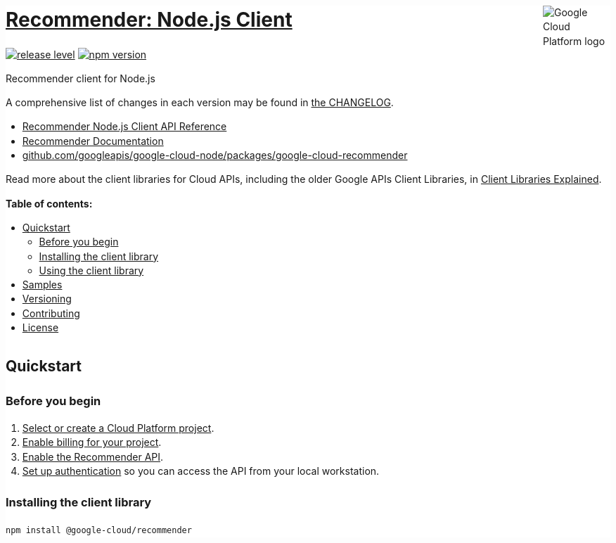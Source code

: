 [//]: # "This README.md file is auto-generated, all changes to this file will be lost."
[//]: # "To regenerate it, use `python -m synthtool`."
<img src="https://avatars2.githubusercontent.com/u/2810941?v=3&s=96" alt="Google Cloud Platform logo" title="Google Cloud Platform" align="right" height="96" width="96"/>

# [Recommender: Node.js Client](https://github.com/googleapis/google-cloud-node/tree/main/packages/google-cloud-recommender)

[![release level](https://img.shields.io/badge/release%20level-stable-brightgreen.svg?style=flat)](https://cloud.google.com/terms/launch-stages)
[![npm version](https://img.shields.io/npm/v/@google-cloud/recommender.svg)](https://www.npmjs.org/package/@google-cloud/recommender)




Recommender client for Node.js


A comprehensive list of changes in each version may be found in
[the CHANGELOG](https://github.com/googleapis/google-cloud-node/tree/main/packages/google-cloud-recommender/CHANGELOG.md).

* [Recommender Node.js Client API Reference][client-docs]
* [Recommender Documentation][product-docs]
* [github.com/googleapis/google-cloud-node/packages/google-cloud-recommender](https://github.com/googleapis/google-cloud-node/tree/main/packages/google-cloud-recommender)

Read more about the client libraries for Cloud APIs, including the older
Google APIs Client Libraries, in [Client Libraries Explained][explained].

[explained]: https://cloud.google.com/apis/docs/client-libraries-explained

**Table of contents:**


* [Quickstart](#quickstart)
  * [Before you begin](#before-you-begin)
  * [Installing the client library](#installing-the-client-library)
  * [Using the client library](#using-the-client-library)
* [Samples](#samples)
* [Versioning](#versioning)
* [Contributing](#contributing)
* [License](#license)

## Quickstart

### Before you begin

1.  [Select or create a Cloud Platform project][projects].
1.  [Enable billing for your project][billing].
1.  [Enable the Recommender API][enable_api].
1.  [Set up authentication][auth] so you can access the
    API from your local workstation.

### Installing the client library

```bash
npm install @google-cloud/recommender
```


[launch_stages]: https://cloud.google.com/terms/launch-stages
[client-docs]: https://cloud.google.com/nodejs/docs/reference/recommender/latest
[product-docs]: https://cloud.google.com/recommender/docs
[shell_img]: https://gstatic.com/cloudssh/images/open-btn.png
[projects]: https://console.cloud.google.com/project
[billing]: https://support.google.com/cloud/answer/6293499#enable-billing
[enable_api]: https://console.cloud.google.com/flows/enableapi?apiid=recommender.googleapis.com
[auth]: https://cloud.google.com/docs/authentication/external/set-up-adc-local